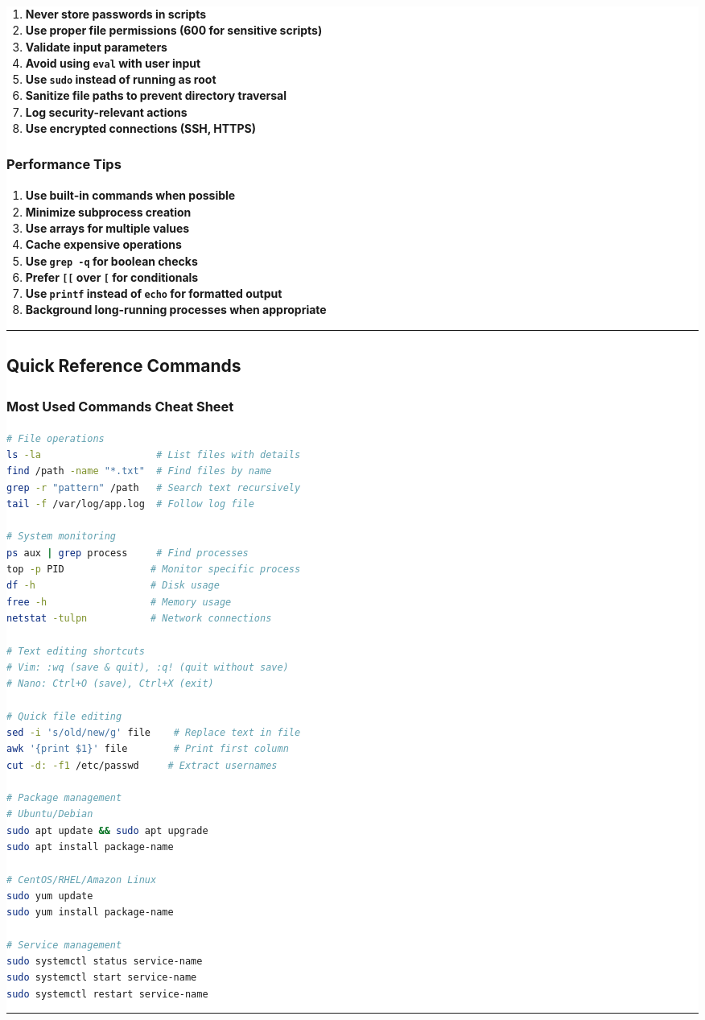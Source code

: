 1. **Never store passwords in scripts**
2. **Use proper file permissions (600 for sensitive scripts)**
3. **Validate input parameters**
4. **Avoid using `eval` with user input**
5. **Use `sudo` instead of running as root**
6. **Sanitize file paths to prevent directory traversal**
7. **Log security-relevant actions**
8. **Use encrypted connections (SSH, HTTPS)**

### Performance Tips

1. **Use built-in commands when possible**
2. **Minimize subprocess creation**
3. **Use arrays for multiple values**
4. **Cache expensive operations**
5. **Use `grep -q` for boolean checks**
6. **Prefer `[[` over `[` for conditionals**
7. **Use `printf` instead of `echo` for formatted output**
8. **Background long-running processes when appropriate**

---

## Quick Reference Commands

### Most Used Commands Cheat Sheet

```bash
# File operations
ls -la                    # List files with details
find /path -name "*.txt"  # Find files by name
grep -r "pattern" /path   # Search text recursively
tail -f /var/log/app.log  # Follow log file

# System monitoring
ps aux | grep process     # Find processes
top -p PID               # Monitor specific process
df -h                    # Disk usage
free -h                  # Memory usage
netstat -tulpn           # Network connections

# Text editing shortcuts
# Vim: :wq (save & quit), :q! (quit without save)
# Nano: Ctrl+O (save), Ctrl+X (exit)

# Quick file editing
sed -i 's/old/new/g' file    # Replace text in file
awk '{print $1}' file        # Print first column
cut -d: -f1 /etc/passwd     # Extract usernames

# Package management
# Ubuntu/Debian
sudo apt update && sudo apt upgrade
sudo apt install package-name

# CentOS/RHEL/Amazon Linux
sudo yum update
sudo yum install package-name

# Service management
sudo systemctl status service-name
sudo systemctl start service-name
sudo systemctl restart service-name
```

---